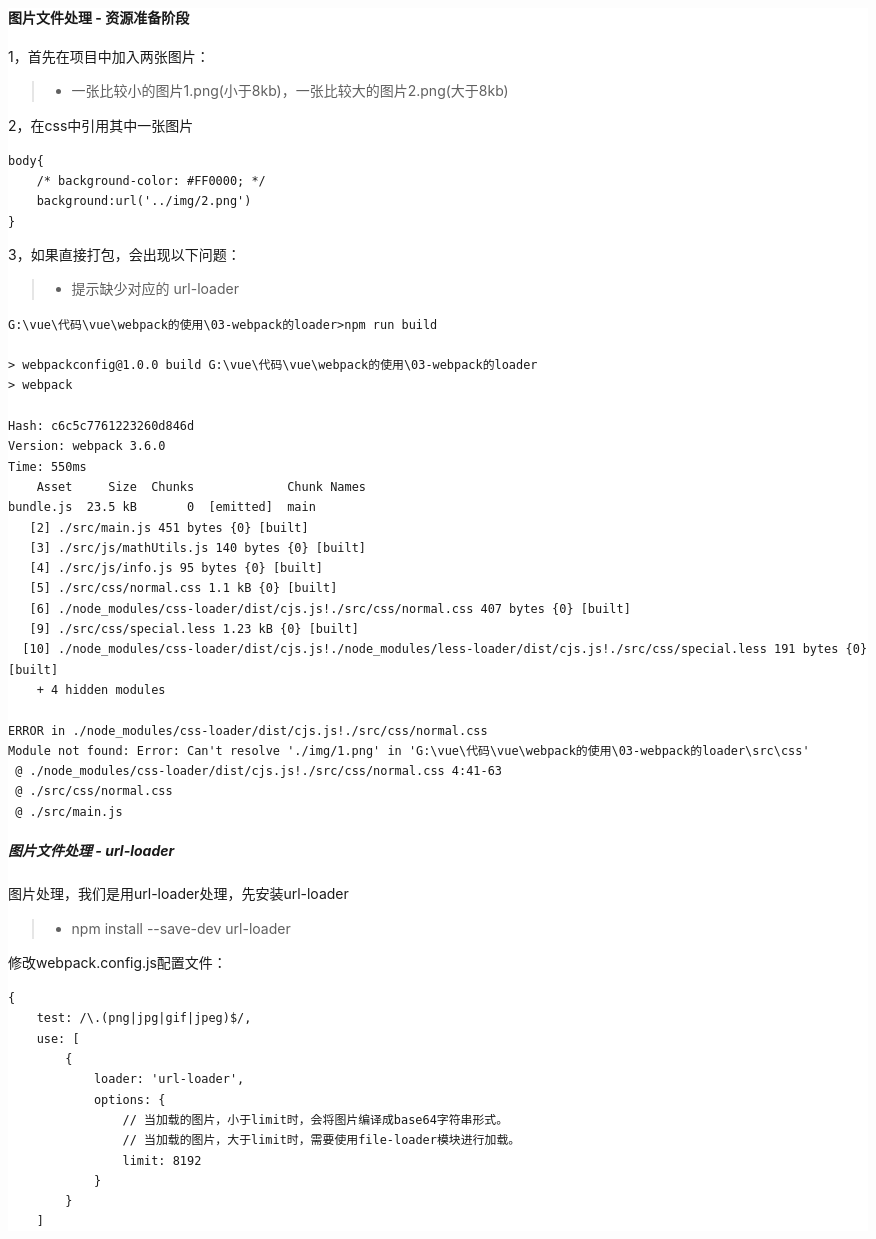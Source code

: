 #### 图片文件处理 - 资源准备阶段

1，首先在项目中加入两张图片：

> - 一张比较小的图片1.png(小于8kb)，一张比较大的图片2.png(大于8kb)

2，在css中引用其中一张图片

```
body{
	/* background-color: #FF0000; */
	background:url('../img/2.png')
}
```

3，如果直接打包，会出现以下问题：

> - 提示缺少对应的 url-loader

```
G:\vue\代码\vue\webpack的使用\03-webpack的loader>npm run build

> webpackconfig@1.0.0 build G:\vue\代码\vue\webpack的使用\03-webpack的loader
> webpack

Hash: c6c5c7761223260d846d
Version: webpack 3.6.0
Time: 550ms
    Asset     Size  Chunks             Chunk Names
bundle.js  23.5 kB       0  [emitted]  main
   [2] ./src/main.js 451 bytes {0} [built]
   [3] ./src/js/mathUtils.js 140 bytes {0} [built]
   [4] ./src/js/info.js 95 bytes {0} [built]
   [5] ./src/css/normal.css 1.1 kB {0} [built]
   [6] ./node_modules/css-loader/dist/cjs.js!./src/css/normal.css 407 bytes {0} [built]
   [9] ./src/css/special.less 1.23 kB {0} [built]
  [10] ./node_modules/css-loader/dist/cjs.js!./node_modules/less-loader/dist/cjs.js!./src/css/special.less 191 bytes {0} [built]
    + 4 hidden modules

ERROR in ./node_modules/css-loader/dist/cjs.js!./src/css/normal.css
Module not found: Error: Can't resolve './img/1.png' in 'G:\vue\代码\vue\webpack的使用\03-webpack的loader\src\css'
 @ ./node_modules/css-loader/dist/cjs.js!./src/css/normal.css 4:41-63
 @ ./src/css/normal.css
 @ ./src/main.js
```

##### 图片文件处理 - url-loader

图片处理，我们是用url-loader处理，先安装url-loader

> - npm install --save-dev url-loader

修改webpack.config.js配置文件：

```
{
	test: /\.(png|jpg|gif|jpeg)$/,
	use: [
		{ 
			loader: 'url-loader',
			options: {
				// 当加载的图片，小于limit时，会将图片编译成base64字符串形式。
				// 当加载的图片，大于limit时，需要使用file-loader模块进行加载。
				limit: 8192
			}
		}
	]
```
